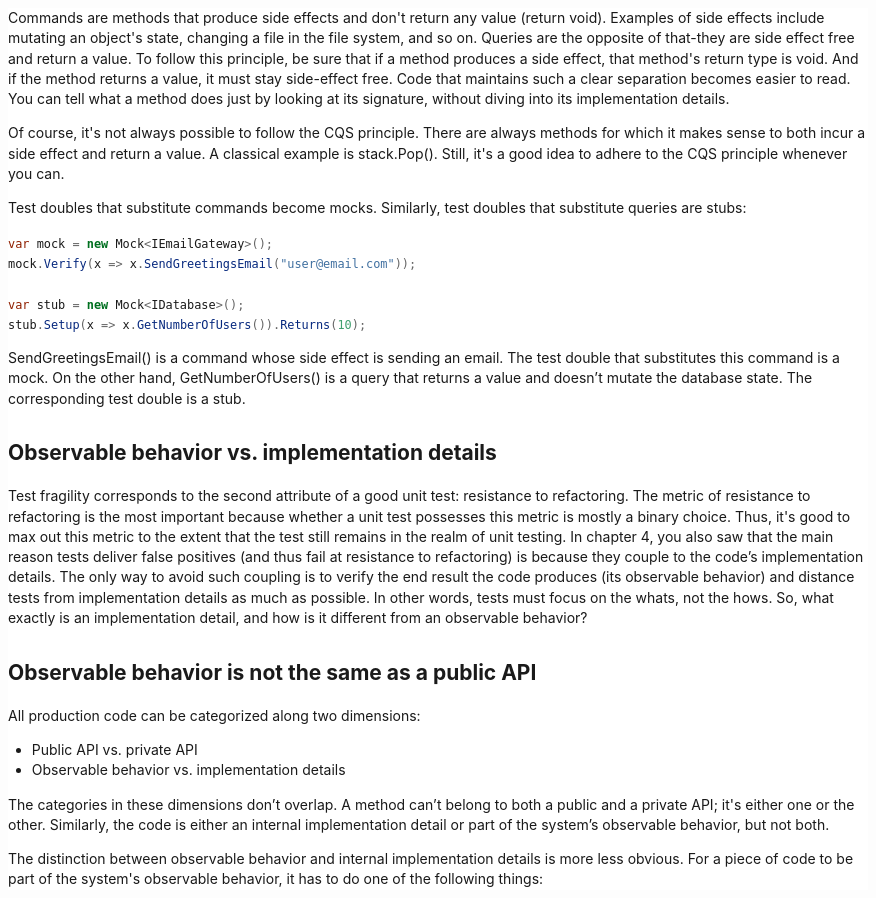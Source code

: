 Commands are methods that produce side effects and don't return any value (return void). Examples of side effects include mutating an object's state, changing a file in the file system, and so on. Queries are the opposite of that-they are side effect free and return a value. To follow this principle, be sure that if a method produces a side effect, that method's return type is void. And if the method returns a value, it must stay side-effect free. Code that maintains such a clear separation becomes easier to read. You can tell what a method does just by looking at its signature, without diving into its implementation details.

Of course, it's not always possible to follow the CQS principle. There are always methods for which it makes sense to both incur a side effect and return a value. A classical example is stack.Pop(). Still, it's a good idea to adhere to the CQS principle whenever you can.

Test doubles that substitute commands become mocks. Similarly, test doubles that substitute queries are stubs:
```C#
var mock = new Mock<IEmailGateway>();
mock.Verify(x => x.SendGreetingsEmail("user@email.com"));

var stub = new Mock<IDatabase>();
stub.Setup(x => x.GetNumberOfUsers()).Returns(10);
```
SendGreetingsEmail() is a command whose side effect is sending an email. The test double that substitutes this command is a mock. On the other hand, GetNumberOfUsers() is a query that returns a value and doesn’t mutate the database state. The corresponding test double is a stub. 

## Observable behavior vs. implementation details

Test fragility corresponds to the second attribute of a good unit test: resistance to refactoring. The metric of resistance to refactoring is the most important because whether a unit test possesses this metric is mostly a binary choice. Thus, it's good to max out this metric to the extent that the test still remains in the realm of unit testing. In chapter 4, you also saw that the main reason tests deliver false positives (and thus fail at resistance to refactoring) is because they couple to the code’s implementation details. The only way to avoid such coupling is to verify the end result the code produces
(its observable behavior) and distance tests from implementation details as much as possible. In other words, tests must focus on the whats, not the hows. So, what exactly is an implementation detail, and how is it different from an observable behavior?

## Observable behavior is not the same as a public API

All production code can be categorized along two dimensions:

<ul>
  <li>Public API vs. private API</li>
  <li>Observable behavior vs. implementation details</li>
</ul> 

The categories in these dimensions don’t overlap. A method can’t belong to both a public and a private API; it's either one or the other. Similarly, the code is either an internal implementation detail or part of the system’s observable behavior, but not both.

The distinction between observable behavior and internal implementation details is more less obvious. For a piece of code to be part of the system's observable behavior, it has to do one of the following things:
